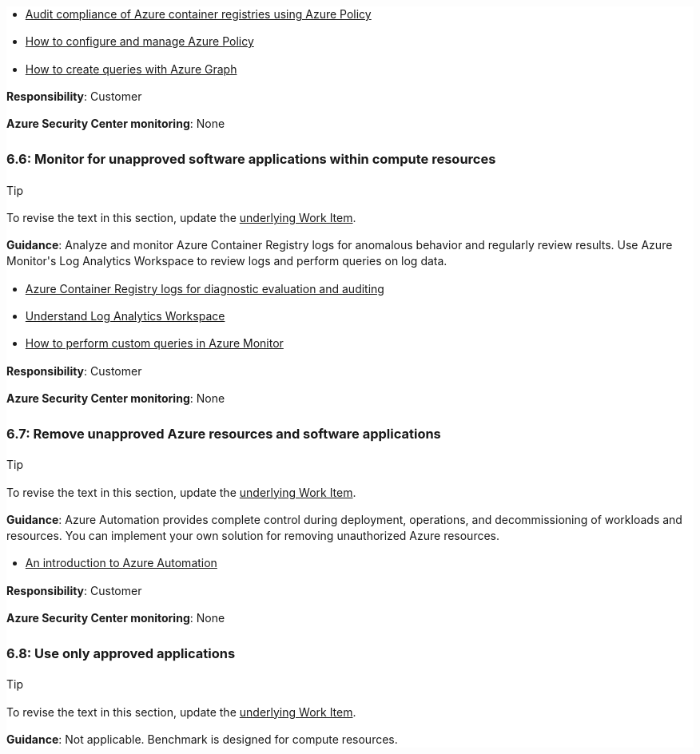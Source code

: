 - [Audit compliance of Azure container registries using Azure Policy](container-registry-azure-policy.md)

- [How to configure and manage Azure Policy](../governance/policy/tutorials/create-and-manage.md)

- [How to create queries with Azure Graph](../governance/resource-graph/first-query-portal.md)

**Responsibility**: Customer

**Azure Security Center monitoring**: None

### 6.6: Monitor for unapproved software applications within compute resources

>[!TIP]
> To revise the text in this section, update the [underlying Work Item](https://dev.azure.com/AzureSecurityControlsBenchmark/AzureSecurityControlsBenchmarkContent/_workitems/edit/3407).

**Guidance**: Analyze and monitor Azure Container Registry logs for anomalous behavior and regularly review results. Use Azure Monitor's Log Analytics Workspace to review logs and perform queries on log data.

- [Azure Container Registry logs for diagnostic evaluation and auditing](container-registry-diagnostics-audit-logs.md)

- [Understand Log Analytics Workspace](/azure/azure-monitor/log-query/get-started-portal)

- [How to perform custom queries in Azure Monitor](/azure/azure-monitor/log-query/get-started-queries)

**Responsibility**: Customer

**Azure Security Center monitoring**: None

### 6.7: Remove unapproved Azure resources and software applications

>[!TIP]
> To revise the text in this section, update the [underlying Work Item](https://dev.azure.com/AzureSecurityControlsBenchmark/AzureSecurityControlsBenchmarkContent/_workitems/edit/3408).

**Guidance**: Azure Automation provides complete control during deployment, operations, and decommissioning of workloads and resources. You can implement your own solution for removing unauthorized Azure resources.

- [An introduction to Azure Automation](../automation/automation-intro.md)

**Responsibility**: Customer

**Azure Security Center monitoring**: None

### 6.8: Use only approved applications

>[!TIP]
> To revise the text in this section, update the [underlying Work Item](https://dev.azure.com/AzureSecurityControlsBenchmark/AzureSecurityControlsBenchmarkContent/_workitems/edit/3409).

**Guidance**: Not applicable. Benchmark is designed for compute resources.
